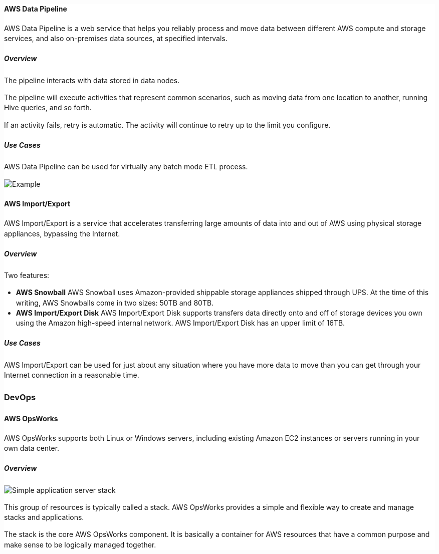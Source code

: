 #### AWS Data Pipeline

AWS Data Pipeline is a web service that helps you reliably process and move data between different AWS compute and storage services, and also on-premises data sources, at specified intervals.

##### Overview

The pipeline interacts with data stored in data nodes. 

The pipeline will execute activities that represent common scenarios, such as moving data from one location to another, running Hive queries, and so forth.

If an activity fails, retry is automatic. The activity will continue to retry up to the limit you configure. 

##### Use Cases

AWS Data Pipeline can be used for virtually any batch mode ETL process.

![Example](https://dmhnzl5mp9mj6.cloudfront.net/bigdata_awsblog/images/Wangechi_Workflow_Image_6.png)

#### AWS Import/Export

AWS Import/Export is a service that accelerates transferring large amounts of data into and out of AWS using physical storage appliances, bypassing the Internet.

##### Overview

Two features:

* **AWS Snowball** AWS Snowball uses Amazon-provided shippable storage appliances shipped through UPS. At the time of this writing, AWS Snowballs come in two sizes: 50TB and 80TB.
* **AWS Import/Export Disk** AWS Import/Export Disk supports transfers data directly onto and off of storage devices you own using the Amazon high-speed internal network. AWS Import/Export Disk has an upper limit of 16TB.

##### Use Cases

AWS Import/Export can be used for just about any situation where you have more data to move than you can get through your Internet connection in a reasonable time.

### DevOps

#### AWS OpsWorks

AWS OpsWorks supports both Linux or Windows servers, including existing Amazon EC2 instances or servers running in your own data center.

##### Overview

![Simple application server stack](https://docs.aws.amazon.com/opsworks/latest/userguide/images/php_walkthrough_arch.png)

This group of resources is typically called a stack. AWS OpsWorks provides a simple and flexible way to create and manage stacks and applications.

The stack is the core AWS OpsWorks component. It is basically a container for AWS resources that have a
common purpose and make sense to be logically managed together.

